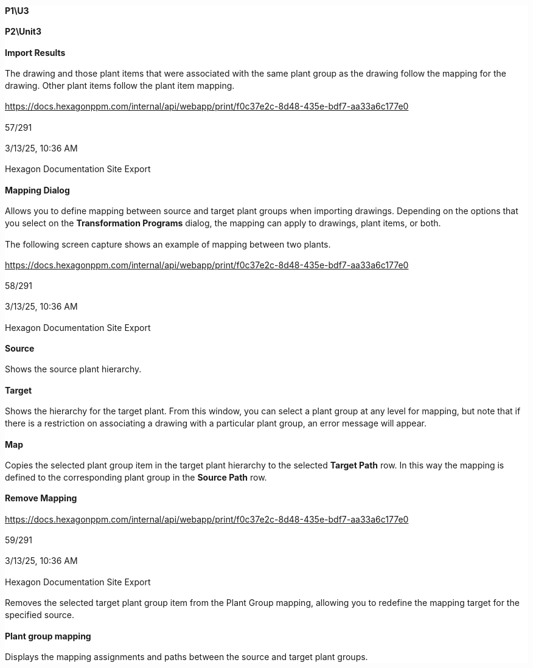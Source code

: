 **P1\U3**

**P2\Unit3**

**Import Results**

The drawing and those plant items that were associated with the same plant group as the drawing follow the mapping for the drawing. Other plant items follow the plant item mapping.

https://docs.hexagonppm.com/internal/api/webapp/print/f0c37e2c-8d48-435e-bdf7-aa33a6c177e0

57/291

3/13/25, 10:36 AM

Hexagon Documentation Site Export

**Mapping Dialog**

Allows you to define mapping between source and target plant groups when importing drawings. Depending on the options that you select on the **Transformation Programs** dialog, the mapping can apply to drawings, plant items, or both.

The following screen capture shows an example of mapping between two plants.

https://docs.hexagonppm.com/internal/api/webapp/print/f0c37e2c-8d48-435e-bdf7-aa33a6c177e0

58/291

3/13/25, 10:36 AM

Hexagon Documentation Site Export

**Source**

Shows the source plant hierarchy.

**Target**

Shows the hierarchy for the target plant. From this window, you can select a plant group at any level for mapping, but note that if there is a restriction on associating a drawing with a particular plant group, an error message will appear.

**Map**

Copies the selected plant group item in the target plant hierarchy to the selected **Target Path** row. In this way the mapping is defined to the corresponding plant group in the **Source Path** row.

**Remove Mapping**

https://docs.hexagonppm.com/internal/api/webapp/print/f0c37e2c-8d48-435e-bdf7-aa33a6c177e0

59/291

3/13/25, 10:36 AM

Hexagon Documentation Site Export

Removes the selected target plant group item from the Plant Group mapping, allowing you to redefine the mapping target for the specified source.

**Plant group mapping**

Displays the mapping assignments and paths between the source and target plant groups.
